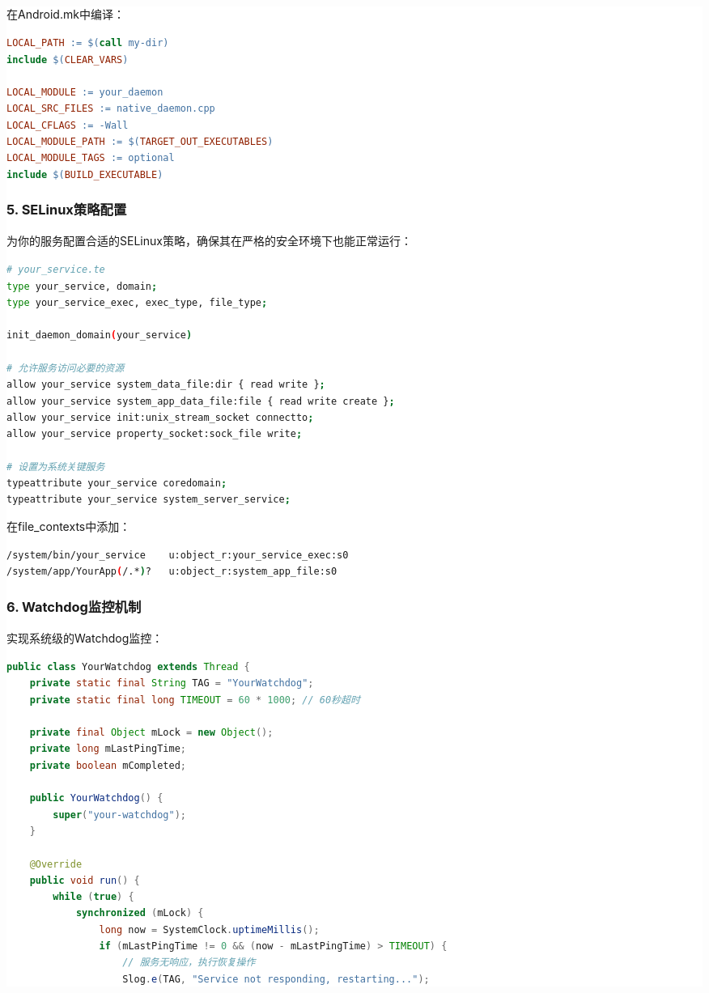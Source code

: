 在Android.mk中编译：

```makefile
LOCAL_PATH := $(call my-dir)
include $(CLEAR_VARS)

LOCAL_MODULE := your_daemon
LOCAL_SRC_FILES := native_daemon.cpp
LOCAL_CFLAGS := -Wall
LOCAL_MODULE_PATH := $(TARGET_OUT_EXECUTABLES)
LOCAL_MODULE_TAGS := optional
include $(BUILD_EXECUTABLE)
```

### 5. SELinux策略配置

为你的服务配置合适的SELinux策略，确保其在严格的安全环境下也能正常运行：

```bash
# your_service.te
type your_service, domain;
type your_service_exec, exec_type, file_type;

init_daemon_domain(your_service)

# 允许服务访问必要的资源
allow your_service system_data_file:dir { read write };
allow your_service system_app_data_file:file { read write create };
allow your_service init:unix_stream_socket connectto;
allow your_service property_socket:sock_file write;

# 设置为系统关键服务
typeattribute your_service coredomain;
typeattribute your_service system_server_service;
```

在file_contexts中添加：

```bash
/system/bin/your_service    u:object_r:your_service_exec:s0
/system/app/YourApp(/.*)?   u:object_r:system_app_file:s0
```

### 6. Watchdog监控机制

实现系统级的Watchdog监控：

```java
public class YourWatchdog extends Thread {
    private static final String TAG = "YourWatchdog";
    private static final long TIMEOUT = 60 * 1000; // 60秒超时
    
    private final Object mLock = new Object();
    private long mLastPingTime;
    private boolean mCompleted;
    
    public YourWatchdog() {
        super("your-watchdog");
    }
    
    @Override
    public void run() {
        while (true) {
            synchronized (mLock) {
                long now = SystemClock.uptimeMillis();
                if (mLastPingTime != 0 && (now - mLastPingTime) > TIMEOUT) {
                    // 服务无响应，执行恢复操作
                    Slog.e(TAG, "Service not responding, restarting...");
```